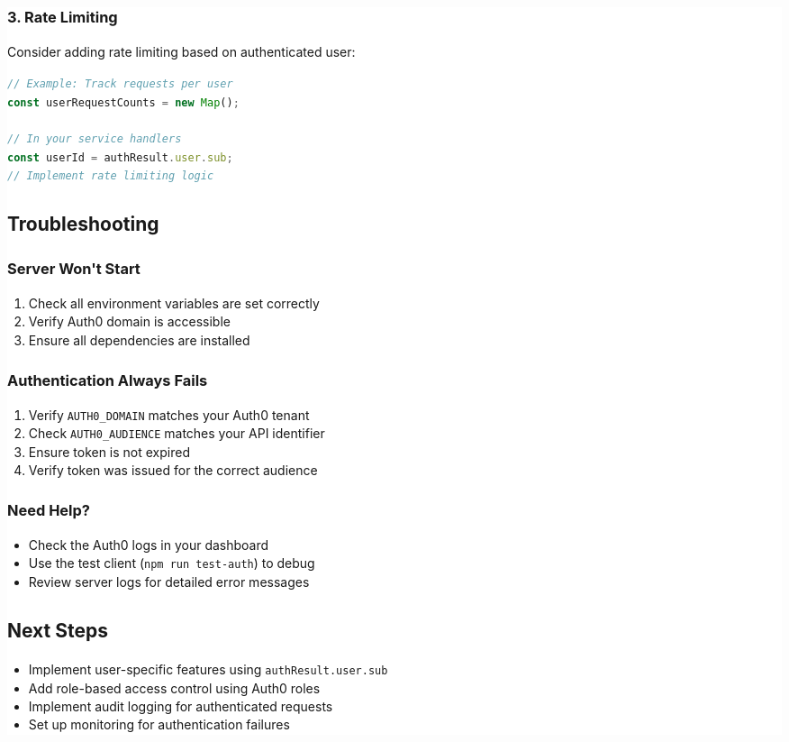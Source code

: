 ### 3. Rate Limiting
Consider adding rate limiting based on authenticated user:

```typescript
// Example: Track requests per user
const userRequestCounts = new Map();

// In your service handlers
const userId = authResult.user.sub;
// Implement rate limiting logic
```

## Troubleshooting

### Server Won't Start
1. Check all environment variables are set correctly
2. Verify Auth0 domain is accessible
3. Ensure all dependencies are installed

### Authentication Always Fails
1. Verify `AUTH0_DOMAIN` matches your Auth0 tenant
2. Check `AUTH0_AUDIENCE` matches your API identifier
3. Ensure token is not expired
4. Verify token was issued for the correct audience

### Need Help?
- Check the Auth0 logs in your dashboard
- Use the test client (`npm run test-auth`) to debug
- Review server logs for detailed error messages

## Next Steps

- Implement user-specific features using `authResult.user.sub`
- Add role-based access control using Auth0 roles
- Implement audit logging for authenticated requests
- Set up monitoring for authentication failures 